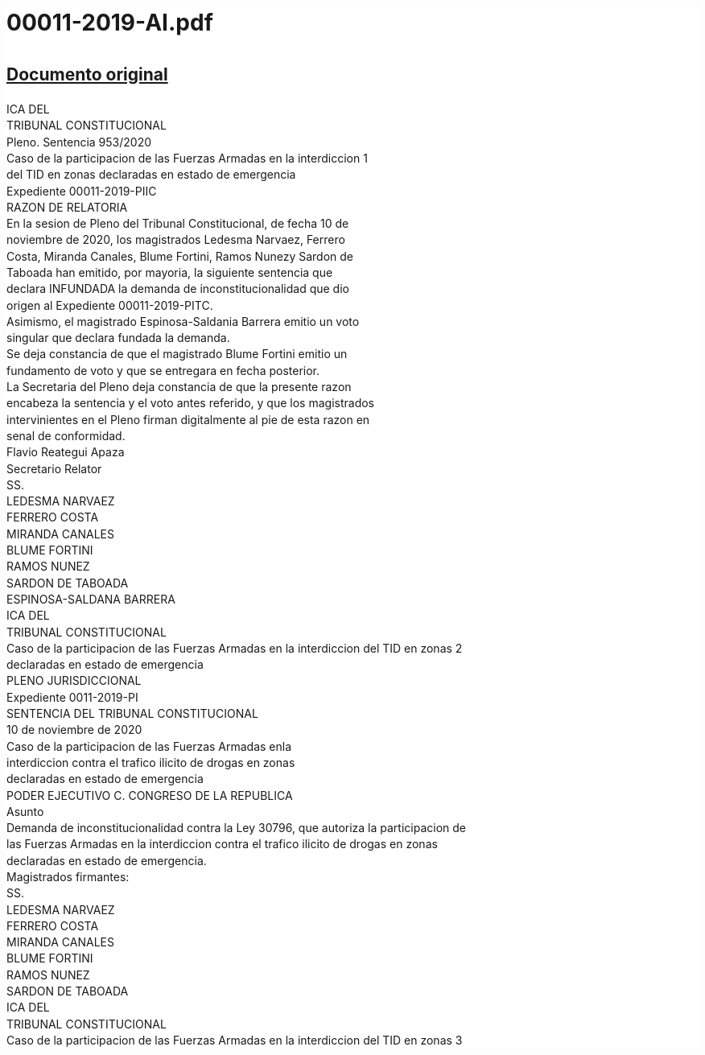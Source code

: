 
00011-2019-AI.pdf
=================
  
[Documento original](https://tc.gob.pe/jurisprudencia/2020/00011-2019-AI.pdf)  
---  
ICA DEL  
TRIBUNAL CONSTITUCIONAL  
Pleno. Sentencia 953/2020  
Caso de la participacion de las Fuerzas Armadas en la interdiccion 1  
del TID en zonas declaradas en estado de emergencia  
Expediente 00011-2019-PIIC  
RAZON DE RELATORIA  
En la sesion de Pleno del Tribunal Constitucional, de fecha 10 de  
noviembre de 2020, los magistrados Ledesma Narvaez, Ferrero  
Costa, Miranda Canales, Blume Fortini, Ramos Nunezy Sardon de  
Taboada han emitido, por mayoria, la siguiente sentencia que  
declara INFUNDADA la demanda de inconstitucionalidad que dio  
origen al Expediente 00011-2019-PITC.  
Asimismo, el magistrado Espinosa-Saldania Barrera emitio un voto  
singular que declara fundada la demanda.  
Se deja constancia de que el magistrado Blume Fortini emitio un  
fundamento de voto y que se entregara en fecha posterior.  
La Secretaria del Pleno deja constancia de que la presente razon  
encabeza la sentencia y el voto antes referido, y que los magistrados  
intervinientes en el Pleno firman digitalmente al pie de esta razon en  
senal de conformidad.  
Flavio Reategui Apaza  
Secretario Relator  
SS.  
LEDESMA NARVAEZ  
FERRERO COSTA  
MIRANDA CANALES  
BLUME FORTINI  
RAMOS NUNEZ  
SARDON DE TABOADA  
ESPINOSA-SALDANA BARRERA  
ICA DEL  
TRIBUNAL CONSTITUCIONAL  
Caso de la participacion de las Fuerzas Armadas en la interdiccion del TID en zonas 2  
declaradas en estado de emergencia  
PLENO JURISDICCIONAL  
Expediente 0011-2019-PI  
SENTENCIA DEL TRIBUNAL CONSTITUCIONAL  
10 de noviembre de 2020  
Caso de la participacion de las Fuerzas Armadas enla  
interdiccion contra el trafico ilicito de drogas en zonas  
declaradas en estado de emergencia  
PODER EJECUTIVO C. CONGRESO DE LA REPUBLICA  
Asunto  
Demanda de inconstitucionalidad contra la Ley 30796, que autoriza la participacion de  
las Fuerzas Armadas en la interdiccion contra el trafico ilicito de drogas en zonas  
declaradas en estado de emergencia.  
Magistrados firmantes:  
SS.  
LEDESMA NARVAEZ  
FERRERO COSTA  
MIRANDA CANALES  
BLUME FORTINI  
RAMOS NUNEZ  
SARDON DE TABOADA  
ICA DEL  
TRIBUNAL CONSTITUCIONAL  
Caso de la participacion de las Fuerzas Armadas en la interdiccion del TID en zonas 3  